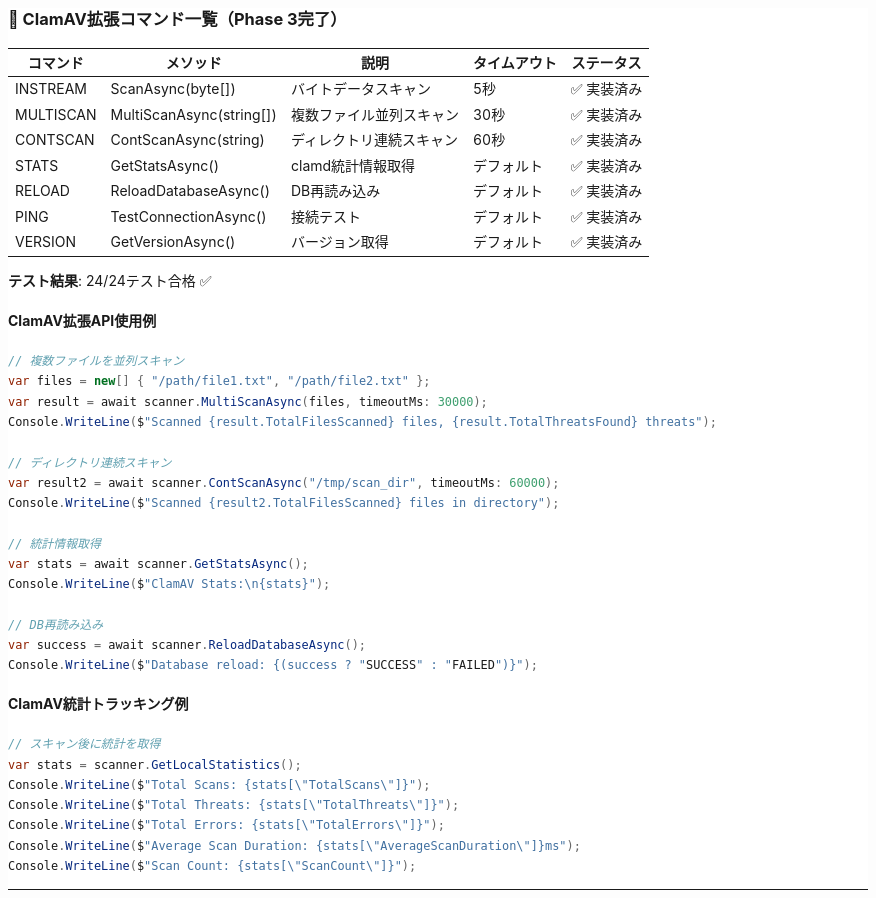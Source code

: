 
### 🦠 ClamAV拡張コマンド一覧（Phase 3完了）

| コマンド      | メソッド                       | 説明                                 | タイムアウト | ステータス |
|--------------|-------------------------------|--------------------------------------|-------------|----------|
| INSTREAM     | ScanAsync(byte[])             | バイトデータスキャン                 | 5秒         | ✅ 実装済み |
| MULTISCAN    | MultiScanAsync(string[])      | 複数ファイル並列スキャン             | 30秒        | ✅ 実装済み |
| CONTSCAN     | ContScanAsync(string)         | ディレクトリ連続スキャン             | 60秒        | ✅ 実装済み |
| STATS        | GetStatsAsync()               | clamd統計情報取得                    | デフォルト   | ✅ 実装済み |
| RELOAD       | ReloadDatabaseAsync()         | DB再読み込み                         | デフォルト   | ✅ 実装済み |
| PING         | TestConnectionAsync()         | 接続テスト                            | デフォルト   | ✅ 実装済み |
| VERSION      | GetVersionAsync()             | バージョン取得                        | デフォルト   | ✅ 実装済み |

**テスト結果**: 24/24テスト合格 ✅

#### ClamAV拡張API使用例

```csharp
// 複数ファイルを並列スキャン
var files = new[] { "/path/file1.txt", "/path/file2.txt" };
var result = await scanner.MultiScanAsync(files, timeoutMs: 30000);
Console.WriteLine($"Scanned {result.TotalFilesScanned} files, {result.TotalThreatsFound} threats");

// ディレクトリ連続スキャン
var result2 = await scanner.ContScanAsync("/tmp/scan_dir", timeoutMs: 60000);
Console.WriteLine($"Scanned {result2.TotalFilesScanned} files in directory");

// 統計情報取得
var stats = await scanner.GetStatsAsync();
Console.WriteLine($"ClamAV Stats:\n{stats}");

// DB再読み込み
var success = await scanner.ReloadDatabaseAsync();
Console.WriteLine($"Database reload: {(success ? "SUCCESS" : "FAILED")}");
```

#### ClamAV統計トラッキング例

```csharp
// スキャン後に統計を取得
var stats = scanner.GetLocalStatistics();
Console.WriteLine($"Total Scans: {stats[\"TotalScans\"]}");
Console.WriteLine($"Total Threats: {stats[\"TotalThreats\"]}");
Console.WriteLine($"Total Errors: {stats[\"TotalErrors\"]}");
Console.WriteLine($"Average Scan Duration: {stats[\"AverageScanDuration\"]}ms");
Console.WriteLine($"Scan Count: {stats[\"ScanCount\"]}");
```

---
